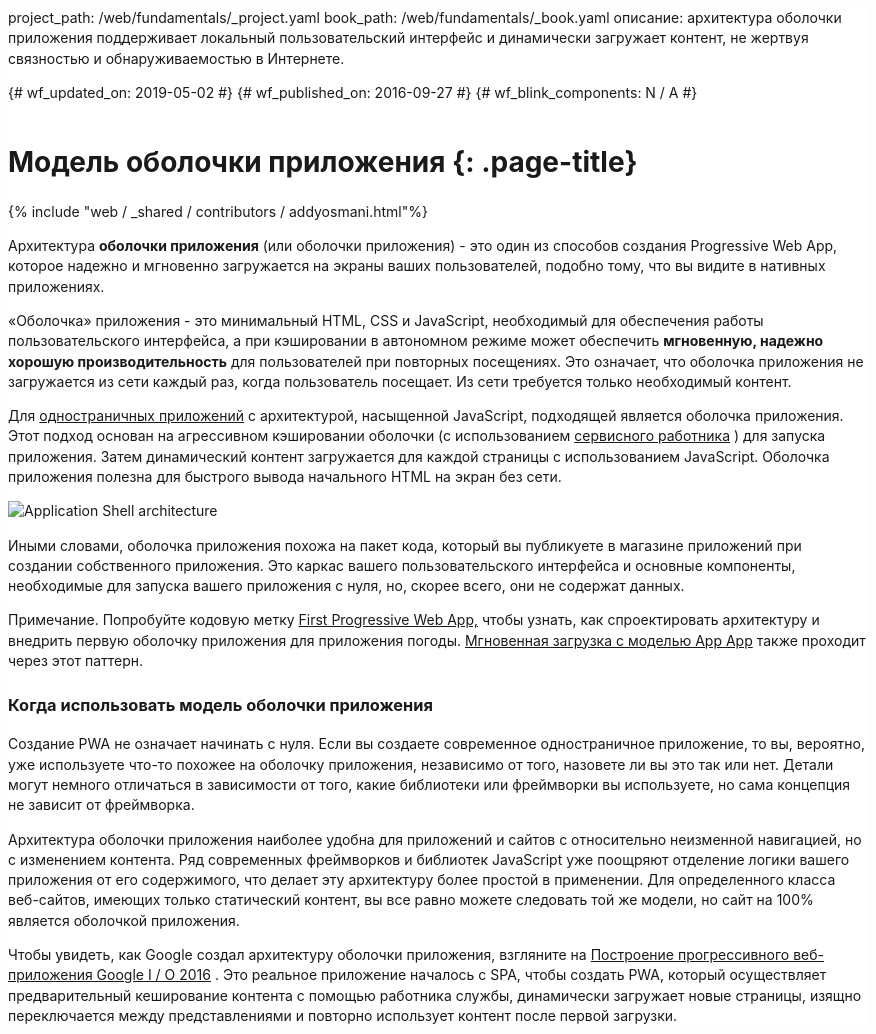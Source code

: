 project_path: /web/fundamentals/_project.yaml book_path: /web/fundamentals/_book.yaml описание: архитектура оболочки приложения поддерживает локальный пользовательский интерфейс и динамически загружает контент, не жертвуя связностью и обнаруживаемостью в Интернете.

{# wf_updated_on: 2019-05-02 #} {# wf_published_on: 2016-09-27 #} {# wf_blink_components: N / A #}

# Модель оболочки приложения {: .page-title}

{% include "web / _shared / contributors / addyosmani.html"%}

Архитектура **оболочки приложения** (или оболочки приложения) - это один из способов создания Progressive Web App, которое надежно и мгновенно загружается на экраны ваших пользователей, подобно тому, что вы видите в нативных приложениях.

«Оболочка» приложения - это минимальный HTML, CSS и JavaScript, необходимый для обеспечения работы пользовательского интерфейса, а при кэшировании в автономном режиме может обеспечить **мгновенную, надежно хорошую производительность** для пользователей при повторных посещениях. Это означает, что оболочка приложения не загружается из сети каждый раз, когда пользователь посещает. Из сети требуется только необходимый контент.

Для [одностраничных приложений](https://en.wikipedia.org/wiki/Single-page_application) с архитектурой, насыщенной JavaScript, подходящей является оболочка приложения. Этот подход основан на агрессивном кэшировании оболочки (с использованием [сервисного работника](/web/fundamentals/primers/service-worker/) ) для запуска приложения. Затем динамический контент загружается для каждой страницы с использованием JavaScript. Оболочка приложения полезна для быстрого вывода начального HTML на экран без сети.

<img src="../../../../en/fundamentals/architecture/images/appshell.png" alt="Application Shell architecture">

Иными словами, оболочка приложения похожа на пакет кода, который вы публикуете в магазине приложений при создании собственного приложения. Это каркас вашего пользовательского интерфейса и основные компоненты, необходимые для запуска вашего приложения с нуля, но, скорее всего, они не содержат данных.

Примечание. Попробуйте кодовую метку [First Progressive Web App,](https://codelabs.developers.google.com/codelabs/your-first-pwapp/#0) чтобы узнать, как спроектировать архитектуру и внедрить первую оболочку приложения для приложения погоды. [Мгновенная загрузка с моделью App App](https://www.youtube.com/watch?v=QhUzmR8eZAo) также проходит через этот паттерн.

### Когда использовать модель оболочки приложения

Создание PWA не означает начинать с нуля. Если вы создаете современное одностраничное приложение, то вы, вероятно, уже используете что-то похожее на оболочку приложения, независимо от того, назовете ли вы это так или нет. Детали могут немного отличаться в зависимости от того, какие библиотеки или фреймворки вы используете, но сама концепция не зависит от фреймворка.

Архитектура оболочки приложения наиболее удобна для приложений и сайтов с относительно неизменной навигацией, но с изменением контента. Ряд современных фреймворков и библиотек JavaScript уже поощряют отделение логики вашего приложения от его содержимого, что делает эту архитектуру более простой в применении. Для определенного класса веб-сайтов, имеющих только статический контент, вы все равно можете следовать той же модели, но сайт на 100% является оболочкой приложения.

Чтобы увидеть, как Google создал архитектуру оболочки приложения, взгляните на [Построение прогрессивного веб-приложения Google I / O 2016](/web/showcase/2016/iowa2016) . Это реальное приложение началось с SPA, чтобы создать PWA, который осуществляет предварительный кеширование контента с помощью работника службы, динамически загружает новые страницы, изящно переключается между представлениями и повторно использует контент после первой загрузки.
